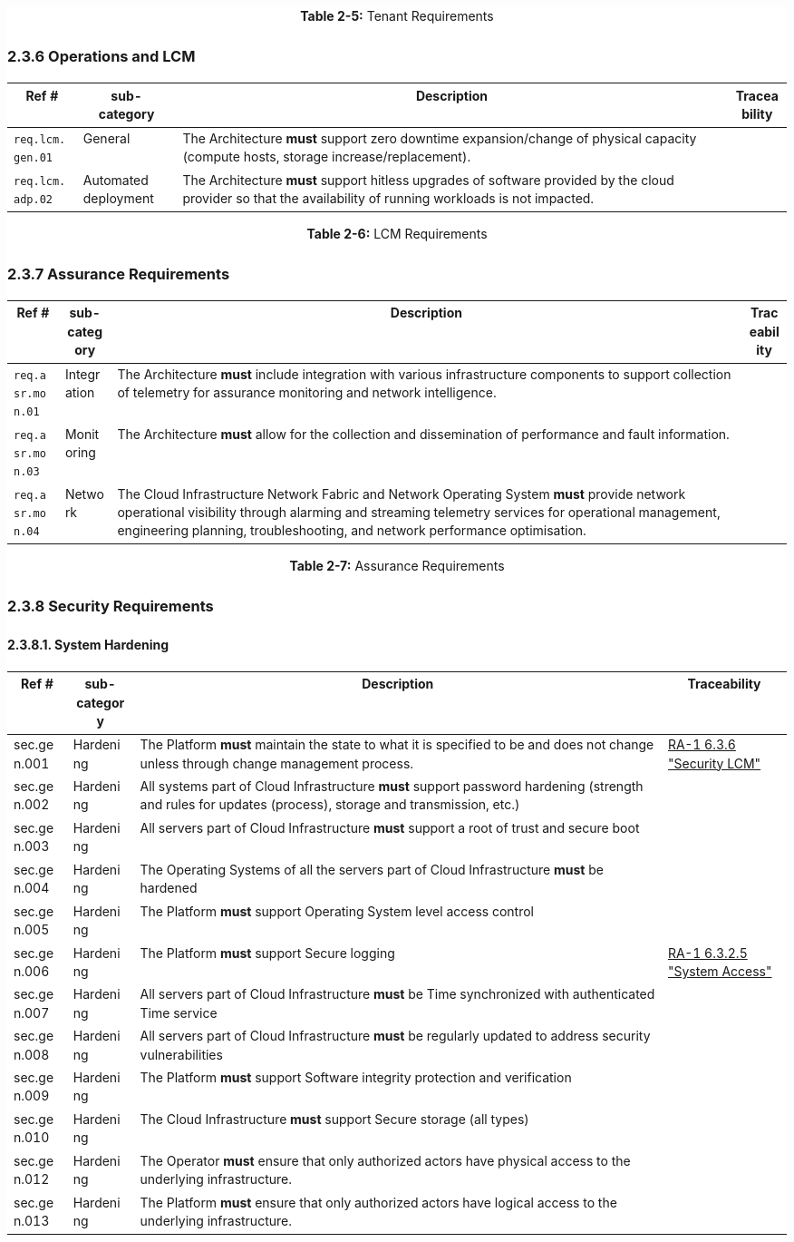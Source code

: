 <p align="center"><b>Table 2-5:</b> Tenant Requirements</p>

<a name="2.3.6"></a>

### 2.3.6 Operations and LCM

| Ref # | sub-category | Description |  Traceability |
|----|----------|-------------|-------------|
| `req.lcm.gen.01`	| General | The Architecture **must** support zero downtime expansion/change of physical capacity (compute hosts, storage increase/replacement). | |
| `req.lcm.adp.02` | Automated deployment | The Architecture **must** support hitless upgrades of software provided by the cloud provider so that the availability of running workloads is not impacted. | |

<p align="center"><b>Table 2-6:</b> LCM Requirements</p>

<a name="2.3.7"></a>
### 2.3.7 Assurance Requirements

| Ref # | sub-category | Description |  Traceability |
|----|--------|-------------------|----------|
| `req.asr.mon.01` | Integration | The Architecture **must** include integration with various infrastructure components to support collection of telemetry for assurance monitoring and network intelligence. | |
| `req.asr.mon.03` | Monitoring | The Architecture **must** allow for the collection and dissemination of performance and fault information. | |
| `req.asr.mon.04` | Network | The Cloud Infrastructure Network Fabric and Network Operating System **must** provide network operational visibility through alarming and streaming telemetry services for operational management, engineering planning, troubleshooting, and network performance optimisation. | |

<p align="center"><b>Table 2-7:</b> Assurance Requirements</p>

<a name="2.3.8"></a>
### 2.3.8 Security Requirements





#### 2.3.8.1. System Hardening

| Ref # | sub-category | Description |  Traceability |
|-------|------|------|-------|
| sec.gen.001 | Hardening | The Platform **must** maintain the state to what it is specified to be and does not change unless through change management process. | [RA-1 6.3.6 "Security LCM"](./chapter06.md#636-security-lcm)  |
| sec.gen.002 | Hardening | All systems part of Cloud Infrastructure **must** support password hardening (strength and rules for updates (process), storage and transmission, etc.) |  |
| sec.gen.003 | Hardening | All servers part of Cloud Infrastructure **must** support a root of trust and secure boot |  |
| sec.gen.004 | Hardening | The Operating Systems of all the servers part of Cloud Infrastructure **must** be hardened |  |
| sec.gen.005 | Hardening | The Platform **must** support Operating System level access control |  |
| sec.gen.006 | Hardening | The Platform **must** support Secure logging | [RA-1 6.3.2.5 "System Access"](./chapter06.md#6325-system-access) |
| sec.gen.007 | Hardening | All servers part of Cloud Infrastructure **must** be Time synchronized with authenticated Time service |  |
| sec.gen.008 | Hardening | All servers part of Cloud Infrastructure **must** be regularly updated to address security vulnerabilities |  |
| sec.gen.009 | Hardening | The Platform **must** support Software integrity protection and verification |  |
| sec.gen.010 | Hardening | The Cloud Infrastructure **must** support Secure storage (all types) |  | Expand/Delete based on other requirements |
| sec.gen.012 | Hardening | The Operator **must** ensure that only authorized actors have physical access to the underlying infrastructure. |  |
| sec.gen.013 | Hardening | The Platform **must** ensure that only authorized actors have logical access to the underlying infrastructure. |  |
